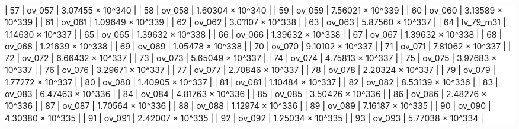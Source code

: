 | 57 | ov_057 | 3.07455 × 10^340 |
| 58 | ov_058 | 1.60304 × 10^340 |
| 59 | ov_059 | 7.56021 × 10^339 |
| 60 | ov_060 | 3.13589 × 10^339 |
| 61 | ov_061 | 1.09649 × 10^339 |
| 62 | ov_062 | 3.01107 × 10^338 |
| 63 | ov_063 | 5.87560 × 10^337 |
| 64 | lv_79_m31 | 1.14630 × 10^337 |
| 65 | ov_065 | 1.39632 × 10^338 |
| 66 | ov_066 | 1.39632 × 10^338 |
| 67 | ov_067 | 1.39632 × 10^338 |
| 68 | ov_068 | 1.21639 × 10^338 |
| 69 | ov_069 | 1.05478 × 10^338 |
| 70 | ov_070 | 9.10102 × 10^337 |
| 71 | ov_071 | 7.81062 × 10^337 |
| 72 | ov_072 | 6.66432 × 10^337 |
| 73 | ov_073 | 5.65049 × 10^337 |
| 74 | ov_074 | 4.75813 × 10^337 |
| 75 | ov_075 | 3.97683 × 10^337 |
| 76 | ov_076 | 3.29671 × 10^337 |
| 77 | ov_077 | 2.70846 × 10^337 |
| 78 | ov_078 | 2.20324 × 10^337 |
| 79 | ov_079 | 1.77272 × 10^337 |
| 80 | ov_080 | 1.40905 × 10^337 |
| 81 | ov_081 | 1.10484 × 10^337 |
| 82 | ov_082 | 8.53139 × 10^336 |
| 83 | ov_083 | 6.47463 × 10^336 |
| 84 | ov_084 | 4.81763 × 10^336 |
| 85 | ov_085 | 3.50426 × 10^336 |
| 86 | ov_086 | 2.48276 × 10^336 |
| 87 | ov_087 | 1.70564 × 10^336 |
| 88 | ov_088 | 1.12974 × 10^336 |
| 89 | ov_089 | 7.16187 × 10^335 |
| 90 | ov_090 | 4.30380 × 10^335 |
| 91 | ov_091 | 2.42007 × 10^335 |
| 92 | ov_092 | 1.25034 × 10^335 |
| 93 | ov_093 | 5.77038 × 10^334 |